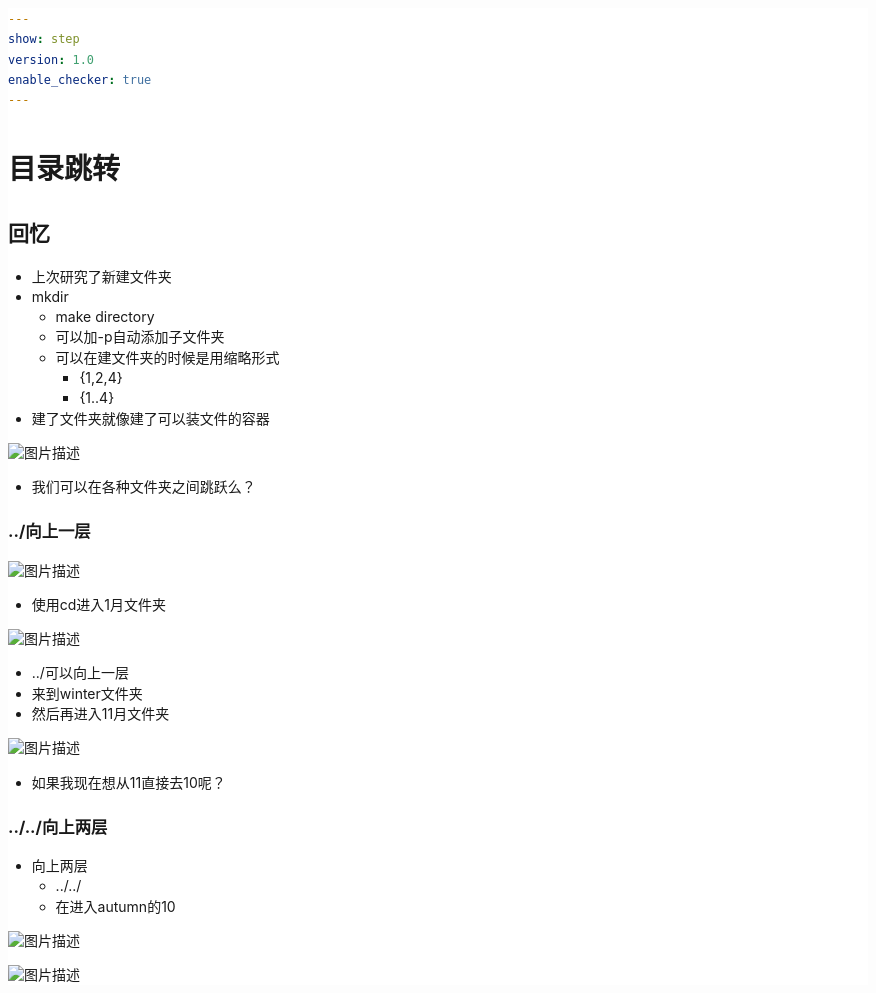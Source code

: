 ```yaml
---
show: step
version: 1.0
enable_checker: true
---
```


# 目录跳转

## 回忆

- 上次研究了新建文件夹
- mkdir
	- make directory
	- 可以加-p自动添加子文件夹
	- 可以在建文件夹的时候是用缩略形式
		- {1,2,4}
		- {1..4}
- 建了文件夹就像建了可以装文件的容器

![图片描述](https://doc.shiyanlou.com/courses/uid1190679-20220913-1663063314374)

- 我们可以在各种文件夹之间跳跃么？



### ../向上一层

![图片描述](https://doc.shiyanlou.com/courses/uid1190679-20220913-1663062103632)

- 使用cd进入1月文件夹

![图片描述](https://doc.shiyanlou.com/courses/uid1190679-20220913-1663062117439)

- ../可以向上一层
- 来到winter文件夹
- 然后再进入11月文件夹

![图片描述](https://doc.shiyanlou.com/courses/uid1190679-20220913-1663062478109)

- 如果我现在想从11直接去10呢？

### ../../向上两层

- 向上两层
	- ../../
	- 在进入autumn的10

![图片描述](https://doc.shiyanlou.com/courses/uid1190679-20220913-1663062536958)

![图片描述](https://doc.shiyanlou.com/courses/uid1190679-20220913-1663062602107)
